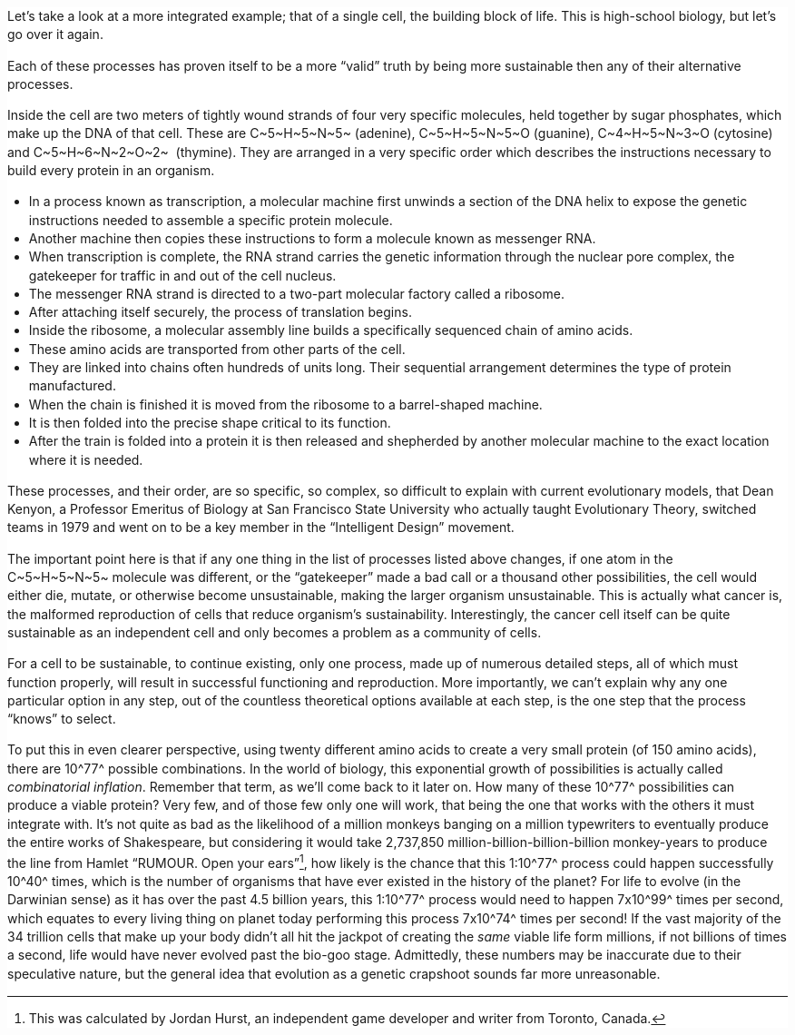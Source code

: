Let&rsquo;s take a look at a more integrated example; that of a single cell, the building block of life.  This is high-school biology, but let&rsquo;s go over it again.

Each of these processes has proven itself to be a more &ldquo;valid&rdquo; truth by being more sustainable then any of their alternative processes.

Inside the cell are two meters of tightly wound strands of four very specific molecules, held together by sugar phosphates, which make up the DNA of that cell.  These are C~5~H~5~N~5~ ​(adenine), C~5~H~5~N~5~O (guanine), C~4~H~5~N~3~O (cytosine) and C~5~H~6~N~2~O~2~  (thymine).  They are arranged in a very specific order which describes the instructions necessary to build every protein in an organism.

- In a process known as transcription, a molecular machine first unwinds a section of the DNA helix to expose the genetic instructions needed to assemble a specific protein molecule.
- Another machine then copies these instructions to form a molecule known as messenger RNA.
- When transcription is complete, the RNA strand carries the genetic information through the nuclear pore complex, the gatekeeper for traffic in and out of the cell nucleus.
- The messenger RNA strand is directed to a two-part molecular factory called a ribosome.
- After attaching itself securely, the process of translation begins.
- Inside the ribosome, a molecular assembly line builds a specifically sequenced chain of amino acids.
- These amino acids are transported from other parts of the cell.
- They are linked into chains often hundreds of units long.  Their sequential arrangement determines the type of protein manufactured.
- When the chain is finished it is moved from the ribosome to a barrel-shaped machine.
- It is then folded into the precise shape critical to its function.
- After the train is folded into a protein it is then released and shepherded by another molecular machine to the exact location where it is needed.

These processes, and their order, are so specific, so complex, so difficult to explain with current evolutionary models, that Dean Kenyon, a Professor Emeritus of Biology at San Francisco State University who actually taught Evolutionary Theory, switched teams in 1979 and went on to be a key member in the &ldquo;Intelligent Design&rdquo; movement.

The important point here is that if any one thing in the list of processes listed above changes, if one atom in the C~5~H~5~N~5~ molecule was different, or the &ldquo;gatekeeper&rdquo; made a bad call or a thousand other possibilities, the cell would either die, mutate, or otherwise become unsustainable, making the larger organism unsustainable.  This is actually what cancer is, the malformed reproduction of cells that reduce organism&rsquo;s sustainability.  Interestingly, the cancer cell itself can be quite sustainable as an independent cell and only becomes a problem as a community of cells.

For a cell to be sustainable, to continue existing, only one process, made up of numerous detailed steps, all of which must function properly, will result in successful functioning and reproduction.  More importantly, we can&rsquo;t explain why any one particular option in any step, out of the countless theoretical options available at each step, is the one step that the process &ldquo;knows&rdquo; to select.

To put this in even clearer perspective, using twenty different amino acids to create a very small protein (of 150 amino acids), there are 10^77^ possible combinations.  In the world of biology, this exponential growth of possibilities is actually called *combinatorial inflation*.  Remember that term, as we&rsquo;ll come back to it later on.  How many of these 10^77^ possibilities can produce a viable protein? Very few, and of those few only one will work, that being the one that works with the others it must integrate with.  It&rsquo;s not quite as bad as the likelihood of a million monkeys banging on a million typewriters to eventually produce the entire works of Shakespeare, but considering it would take 2,737,850 million-billion-billion-billion monkey-years to produce the line from Hamlet &ldquo;RUMOUR.  Open your ears&rdquo;[^30], how likely is the chance that this 1:10^77^ process could happen successfully 10^40^ times, which is the number of organisms that have ever existed in the history of the planet? For life to evolve (in the Darwinian sense) as it has over the past 4.5 billion years, this 1:10^77^ process would need to happen 7x10^99^ times per second, which equates to every living thing on planet today performing this process 7x10^74^ times per second! If the vast majority of the 34 trillion cells that make up your body didn&rsquo;t all hit the jackpot of creating the *same* viable life form millions, if not billions of times a second, life would have never evolved past the bio-goo stage.  Admittedly, these numbers may be inaccurate due to their speculative nature, but the general idea that evolution as a genetic crapshoot sounds far more unreasonable.


[^26]: Livio, M.  (n.d.).  **Why Math Works**.  <https://www.scientificamerican.com/article/why-math-works>
[^27]: Britannica, T.  E.  (2019, April 08).  **Laws of thought**.  <https://www.britannica.com/topic/laws-of-thought>
[^28]: **15** **Insane Things That Correlate With Each Other**.  (n.d.).  <http://www.tylervigen.com/spurious-correlations>
[^29]: Abreu, N.  (n.d**.).  Methodology for Investigating the Hypothesis of Anomalous Remote Perceptions as Objective Phenomena.** <http://cref.tripod.com/tucsonpaper.htm> Science of Self Club, University of Florida
[^30]: This was calculated by Jordan Hurst, an independent game developer and writer from Toronto, Canada.
[^31]: Jaynes, Julian (2000) [1976].  **The origin of consciousness in the breakdown of the bicameral mind** (PDF).  Houghton Mifflin.  p.73.ISBN 978-0-618-05707-8.
[^32]: Fast-moving air is at a lower pressure than slow-moving air, so the pressure above the wing is lower than the pressure below, and this creates the lift that powers the plane upward.
[^33]: Fiegna, F., &amp; Velicer, G.  J.  (2003).  **Competitive fates of bacterial social parasites: Persistence and self–induced extinction ofMyxococcus xanthuscheaters**.  Proceedings of the Royal Society of London.  Series B: Biological Sciences, 270(1523), 1527-1534.  doi:10.1098/rspb.2003.2387; 
[^34]: Muir and Howard, 1999 - Rankin, D.  J., López-Sepulcre, A., Foster, K.  R., &amp; Kokko, H.  (2007).  **Species-level selection reduces selfishness through competitive exclusion.** Journal of Evolutionary Biology, 20(4), 1459-1468.  doi:10.1111/j.1420-9101.2007.01337.x
[^35]: Rainey, Paul B.  **"Precarious Development: The Uncertain Social Life of Cellular Slime Molds.""** Proceedings of the National Academy of Sciences, vol.  112, no.  9, 2015, pp.  2639-2640., doi:10.1073/pnas.1500708112.  <https://www.pnas.org/content/pnas/112/9/2639.full.pdf>
[^36]: Roode, J.  C., Pansini, R., Cheesman, S.  J., Helinski, M.  E., Huijben, S., Wargo, A.  R., .  .  .  Read, A.  F.  (2005).  "**Virulence and competitive ability in genetically diverse malaria infections**".  Proceedings of the National Academy of Sciences, 102(21), 7624-7628.  doi:10.1073/pnas.0500078102
[^37]: Gersani, M., Brown, J.  S., O'brien, E.  E., Maina, G.  M., &amp; Abramsky, Z.  (2001).  "**Tragedy of the commons as a result of root competition**".  Journal of Ecology, 89(4), 660-669.  doi:10.1046/j.0022-0477.2001.00609.x
[^38]: Ahmed Ibrahim, **"Invasive cancer as an empirical example of evolutionary suicide"**, Network Biology, 06/2014, v.  4 2
[^39]: Levin, Samuel R., and Stuart A.  West.  **“The Evolution of Cooperation in Simple Molecular Replicators.”** Proceedings of the Royal Society B: Biological Sciences 284, no.  1864 (November 2017): 20171967.  <https://doi.org/10.1098/rspb.2017.1967>.
[^40]: R.  Buckminster Fuller, Jr.  (1895-1983), http://mindprod.com/ethics/quote.html; Rene' Dubos, as an adviser to the United Nations Conference on the Human Environment in 1972, http://capita.wustl.edu/ME567_Informatics/concepts/global.html; A slogan attributed to Yoko Ono and popularized with the help of her husband, John Lennon.  http://www.everything2.com/index.pl?node_id=680227; “A well-known international bank coined the phrase” [states Louisa T.  C.  Kim President of Korea TESOL
[^41]: **The Simulation Hypothesis Documentary**.  (2018, August 01).  <https://youtu.be/pznWo8f020I>
[^42]: Klein, Christopher.  "**DNA Study Finds Aboriginal Australians World's Oldest Civilization.**"" History.com, A&E Television Networks, 23 Sept.  2016, <https://www.history.com/news/dna-study-finds-aboriginal-australians-worlds-oldest-civilization>
[^43]: Parvinen, Kalle, and Ulf Dieckmann.  "**Environmental Dimensionality**"".  *Journal of Theoretical Biology*, 2018, doi: 10.1016/j.jtbi.2018.03.008.  <https://www.ncbi.nlm.nih.gov/pubmed/29551543>
[^44]: **List of cycles**.  (2019, April 27).  <https://en.wikipedia.org/wiki/List_of_cycles>
[^45]: **&ldquo;Exploring Geographic and Geometric Relationships Along a Line of Ancient Sites Around the World&rdquo;** <https://grahamhancock.com/geographic-geometric-relationships-alisonj
[^306]: There are many examples, such as the *Baghdad battery* and other evidence of electricity, the largest stone pillars in the world  of  Göbekli Tepe which we could not replicate today, knowledge of heavenly bodies, the construction of the pyramids, and more.  One of the more obscure and fascinating mysteries is that of **Min**, the masculine god of fertility and sexuality, who depicted as a man with an erection, but in that depiction where he appears to be ejaculating, there is a very clear diagram of not only what looks a sperm cell, especially given its placement a context.  According to our understanding of that time, it would have been quite impossible for the Egyptians to have microscopes that were at least 100x in power.  This carving is from 2500 B.C.E. <img src="/home/jw/books/tholonia/chapters/../Images/sperm.png" style="width:100%"/>